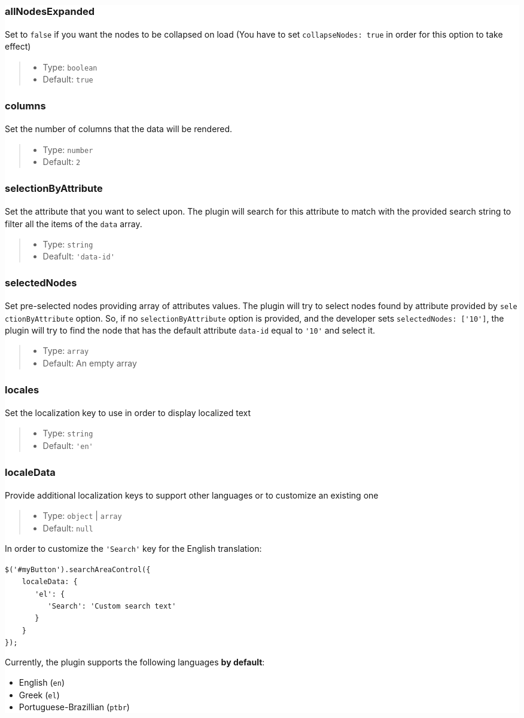 ### allNodesExpanded
Set to `false` if you want the nodes to be collapsed on load (You have to set `collapseNodes: true` in order for this option to take effect)
> - Type: `boolean`
> - Default: `true`

### columns
Set the number of columns that the data will be rendered.
> - Type: `number`
> - Default: `2`

### selectionByAttribute
Set the attribute that you want to select upon. The plugin will search for this attribute to match with the provided search string to filter all the items of the `data` array.
> - Type: `string`
> - Deafult: `'data-id'`

### selectedNodes
Set pre-selected nodes providing array of attributes values. The plugin will try to select nodes found by attribute provided by `selectionByAttribute` option. So, if no `selectionByAttribute` option is provided, and the developer sets `selectedNodes: ['10']`, the plugin will try to find the node that has the default attribute `data-id` equal to `'10'` and select it.
> - Type: `array`
> - Default: An empty array

### locales
Set the localization key to use in order to display localized text
> - Type: `string`
> - Default: `'en'`

### localeData
Provide additional localization keys to support other languages or to customize an existing one
> - Type: `object` | `array`
> - Default: `null`

In order to customize the `'Search'` key for the English translation:

    $('#myButton').searchAreaControl({
		localeData: {
           'el': {
              'Search': 'Custom search text'
           }
        }
    });

Currently, the plugin supports the following languages **by default**:

-  English (`en`)
-  Greek (`el`)
-  Portuguese-Brazillian (`ptbr`)
